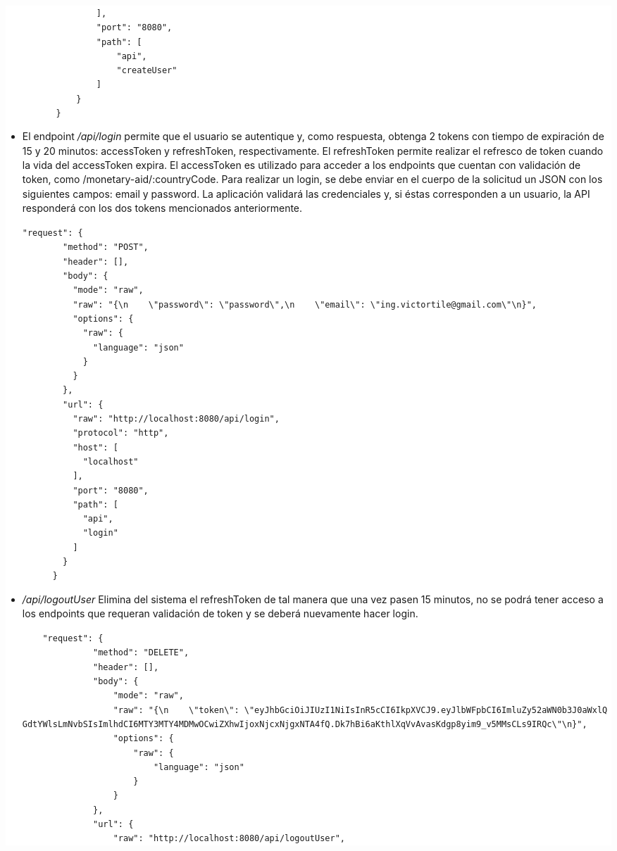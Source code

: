   ```
					],
					"port": "8080",
					"path": [
						"api",
						"createUser"
					]
				}
			}
  ```
* El endpoint */api/login* permite que el usuario se autentique y, como respuesta, obtenga 2 tokens con tiempo de expiración de 15 y 20 minutos: accessToken y refreshToken, respectivamente. El refreshToken permite realizar el refresco de token cuando la vida del accessToken expira. El accessToken es utilizado para acceder a los endpoints que cuentan con validación de token, como /monetary-aid/:countryCode. Para realizar un login, se debe enviar en el cuerpo de la solicitud un JSON con los siguientes campos: email y password. La aplicación validará las credenciales y, si éstas corresponden a un usuario, la API responderá con los dos tokens mencionados anteriormente.
    ```
    "request": {
            "method": "POST",
            "header": [],
            "body": {
              "mode": "raw",
              "raw": "{\n    \"password\": \"password\",\n    \"email\": \"ing.victortile@gmail.com\"\n}",
              "options": {
                "raw": {
                  "language": "json"
                }
              }
            },
            "url": {
              "raw": "http://localhost:8080/api/login",
              "protocol": "http",
              "host": [
                "localhost"
              ],
              "port": "8080",
              "path": [
                "api",
                "login"
              ]
            }
          }
    ```

* */api/logoutUser* Elimina del sistema el refreshToken de tal manera que una vez pasen 15 minutos, no se podrá tener acceso a los endpoints que requeran validación de token y se deberá nuevamente hacer login.
  ```
      "request": {
				"method": "DELETE",
				"header": [],
				"body": {
					"mode": "raw",
					"raw": "{\n    \"token\": \"eyJhbGciOiJIUzI1NiIsInR5cCI6IkpXVCJ9.eyJlbWFpbCI6ImluZy52aWN0b3J0aWxlQGdtYWlsLmNvbSIsImlhdCI6MTY3MTY4MDMwOCwiZXhwIjoxNjcxNjgxNTA4fQ.Dk7hBi6aKthlXqVvAvasKdgp8yim9_v5MMsCLs9IRQc\"\n}",
					"options": {
						"raw": {
							"language": "json"
						}
					}
				},
				"url": {
					"raw": "http://localhost:8080/api/logoutUser",
  ```